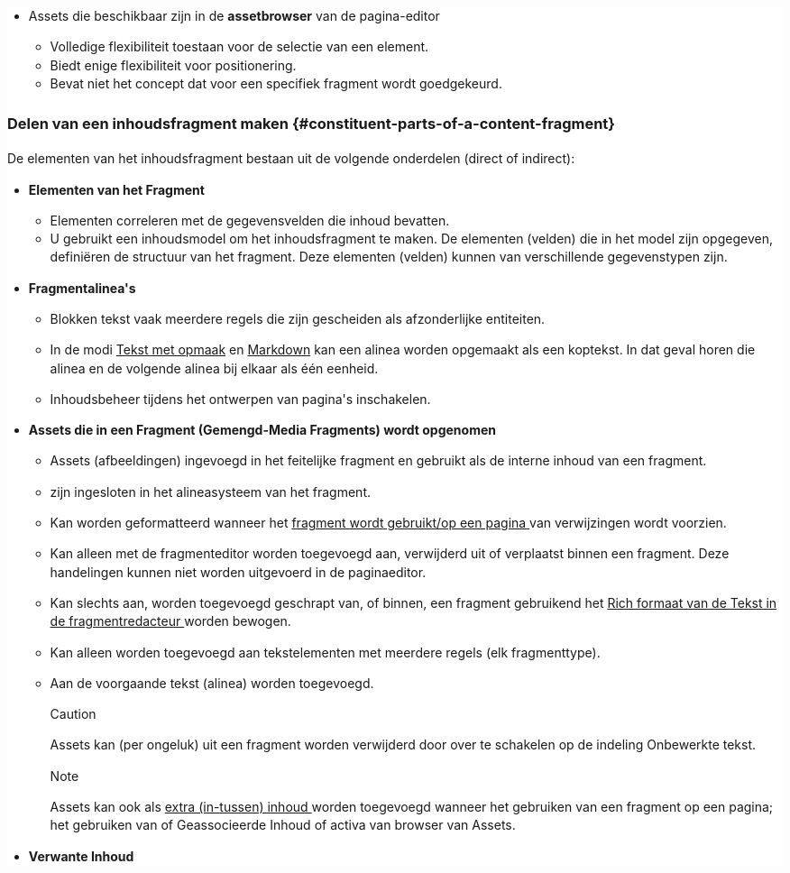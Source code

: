 * Assets die beschikbaar zijn in de **assetbrowser** van de pagina-editor

   * Volledige flexibiliteit toestaan voor de selectie van een element.
   * Biedt enige flexibiliteit voor positionering.
   * Bevat niet het concept dat voor een specifiek fragment wordt goedgekeurd.



### Delen van een inhoudsfragment maken {#constituent-parts-of-a-content-fragment}

De elementen van het inhoudsfragment bestaan uit de volgende onderdelen (direct of indirect):

* **Elementen van het Fragment**

   * Elementen correleren met de gegevensvelden die inhoud bevatten.
   * U gebruikt een inhoudsmodel om het inhoudsfragment te maken. De elementen (velden) die in het model zijn opgegeven, definiëren de structuur van het fragment. Deze elementen (velden) kunnen van verschillende gegevenstypen zijn.

* **Fragmentalinea&#39;s**

   * Blokken tekst vaak meerdere regels die zijn gescheiden als afzonderlijke entiteiten.

   * In de modi [Tekst met opmaak](/help/assets/content-fragments/content-fragments-variations.md#rich-text) en [Markdown](/help/assets/content-fragments/content-fragments-variations.md#markdown) kan een alinea worden opgemaakt als een koptekst. In dat geval horen die alinea en de volgende alinea bij elkaar als één eenheid.

   * Inhoudsbeheer tijdens het ontwerpen van pagina&#39;s inschakelen.

* **Assets die in een Fragment (Gemengd-Media Fragments) wordt opgenomen**

   * Assets (afbeeldingen) ingevoegd in het feitelijke fragment en gebruikt als de interne inhoud van een fragment.
   * zijn ingesloten in het alineasysteem van het fragment.
   * Kan worden geformatteerd wanneer het [ fragment wordt gebruikt/op een pagina ](/help/sites-authoring/content-fragments.md) van verwijzingen wordt voorzien.
   * Kan alleen met de fragmenteditor worden toegevoegd aan, verwijderd uit of verplaatst binnen een fragment. Deze handelingen kunnen niet worden uitgevoerd in de paginaeditor.
   * Kan slechts aan, worden toegevoegd geschrapt van, of binnen, een fragment gebruikend het [ Rich formaat van de Tekst in de fragmentredacteur ](/help/assets/content-fragments/content-fragments-variations.md#inserting-assets-into-your-fragment) worden bewogen.
   * Kan alleen worden toegevoegd aan tekstelementen met meerdere regels (elk fragmenttype).
   * Aan de voorgaande tekst (alinea) worden toegevoegd.

     >[!CAUTION]
     >
     >Assets kan (per ongeluk) uit een fragment worden verwijderd door over te schakelen op de indeling Onbewerkte tekst.

     >[!NOTE]
     >
     >Assets kan ook als [ extra (in-tussen) inhoud ](/help/sites-authoring/content-fragments.md#using-associated-content) worden toegevoegd wanneer het gebruiken van een fragment op een pagina; het gebruiken van of Geassocieerde Inhoud of activa van browser van Assets.

* **Verwante Inhoud**
